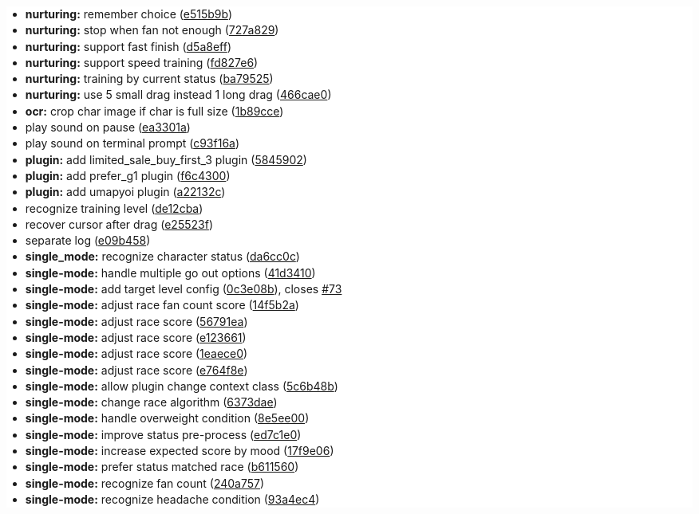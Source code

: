 - **nurturing:** remember choice ([e515b9b](https://github.com/NateScarlet/auto-derby/commit/e515b9bae149462eab4359963106b9f19b8b8ffb))
- **nurturing:** stop when fan not enough ([727a829](https://github.com/NateScarlet/auto-derby/commit/727a829c185c9510816053fad3de895e18f387af))
- **nurturing:** support fast finish ([d5a8eff](https://github.com/NateScarlet/auto-derby/commit/d5a8effb8997242f321c3cd227b454a629ffed92))
- **nurturing:** support speed training ([fd827e6](https://github.com/NateScarlet/auto-derby/commit/fd827e642c73ee75fa8dc8f7cabcc2e3238111c3))
- **nurturing:** training by current status ([ba79525](https://github.com/NateScarlet/auto-derby/commit/ba7952581ae62ef656df90b08ce93fc4e94a9974))
- **nurturing:** use 5 small drag instead 1 long drag ([466cae0](https://github.com/NateScarlet/auto-derby/commit/466cae0b53e86b03b632b6c32d85946cc7fccb1e))
- **ocr:** crop char image if char is full size ([1b89cce](https://github.com/NateScarlet/auto-derby/commit/1b89ccea4ecae820602d285e896d401c9fcadc80))
- play sound on pause ([ea3301a](https://github.com/NateScarlet/auto-derby/commit/ea3301a4e297006fd3e8485fa99a5c3b877e7401))
- play sound on terminal prompt ([c93f16a](https://github.com/NateScarlet/auto-derby/commit/c93f16a05abee44a3012b6fb7c63e27cd139a996))
- **plugin:** add limited_sale_buy_first_3 plugin ([5845902](https://github.com/NateScarlet/auto-derby/commit/5845902ff361cddeaa9f982c905a42edaeac3c9b))
- **plugin:** add prefer_g1 plugin ([f6c4300](https://github.com/NateScarlet/auto-derby/commit/f6c4300895ffbe0ef44c11ff12cdbd873825dd64))
- **plugin:** add umapyoi plugin ([a22132c](https://github.com/NateScarlet/auto-derby/commit/a22132c97ba8b36888661ea57cffc0d73db0a5a9))
- recognize training level ([de12cba](https://github.com/NateScarlet/auto-derby/commit/de12cba1a24a3803821532b02006502fb0f70051))
- recover cursor after drag ([e25523f](https://github.com/NateScarlet/auto-derby/commit/e25523faacf1b68e888c416b1d7f80400b33e280))
- separate log ([e09b458](https://github.com/NateScarlet/auto-derby/commit/e09b458ee1a4380d38f856a0e67a706db7c8dadc))
- **single_mode:** recognize character status ([da6cc0c](https://github.com/NateScarlet/auto-derby/commit/da6cc0c32d69e082af720cbd3c2586283ec00ac3))
- **single-mode:** handle multiple go out options ([41d3410](https://github.com/NateScarlet/auto-derby/commit/41d3410a28bcb071aa47798dd2d7865d1b20e74a))
- **single-mode:** add target level config ([0c3e08b](https://github.com/NateScarlet/auto-derby/commit/0c3e08b996e127a5f1c1d1265ac3710961028e78)), closes [#73](https://github.com/NateScarlet/auto-derby/issues/73)
- **single-mode:** adjust race fan count score ([14f5b2a](https://github.com/NateScarlet/auto-derby/commit/14f5b2a3f764ac1089c2e4617823fdc01ad2fce8))
- **single-mode:** adjust race score ([56791ea](https://github.com/NateScarlet/auto-derby/commit/56791ea5876015c0a93e7a7593a32d63813d3abe))
- **single-mode:** adjust race score ([e123661](https://github.com/NateScarlet/auto-derby/commit/e123661f1c513b013f6b12887453f28f281357a7))
- **single-mode:** adjust race score ([1eaece0](https://github.com/NateScarlet/auto-derby/commit/1eaece0c8fc87d8ac35d7f4d0f570277a9b80c62))
- **single-mode:** adjust race score ([e764f8e](https://github.com/NateScarlet/auto-derby/commit/e764f8e5152e8ca6bd7b558db1823573de448312))
- **single-mode:** allow plugin change context class ([5c6b48b](https://github.com/NateScarlet/auto-derby/commit/5c6b48b05380981c1ea13eb870e835e06355bca8))
- **single-mode:** change race algorithm ([6373dae](https://github.com/NateScarlet/auto-derby/commit/6373dae7cf7a710c1123ec53a88bbc53f3bd7eb5))
- **single-mode:** handle overweight condition ([8e5ee00](https://github.com/NateScarlet/auto-derby/commit/8e5ee00cc75e7e35f7fdcda6a87084a1f7467e5c))
- **single-mode:** improve status pre-process ([ed7c1e0](https://github.com/NateScarlet/auto-derby/commit/ed7c1e014a0d1d2915e7e21e9a7c97d2fb11d8f1))
- **single-mode:** increase expected score by mood ([17f9e06](https://github.com/NateScarlet/auto-derby/commit/17f9e062616230d873eaa87eae36356921a16e43))
- **single-mode:** prefer status matched race ([b611560](https://github.com/NateScarlet/auto-derby/commit/b611560f8800aee5ba352a383a65fa381ff2fe44))
- **single-mode:** recognize fan count ([240a757](https://github.com/NateScarlet/auto-derby/commit/240a7576ab9332740a1371983f8bab248ca64073))
- **single-mode:** recognize headache condition ([93a4ec4](https://github.com/NateScarlet/auto-derby/commit/93a4ec4934e550dcfb90361d7b7afbbe3436a215))